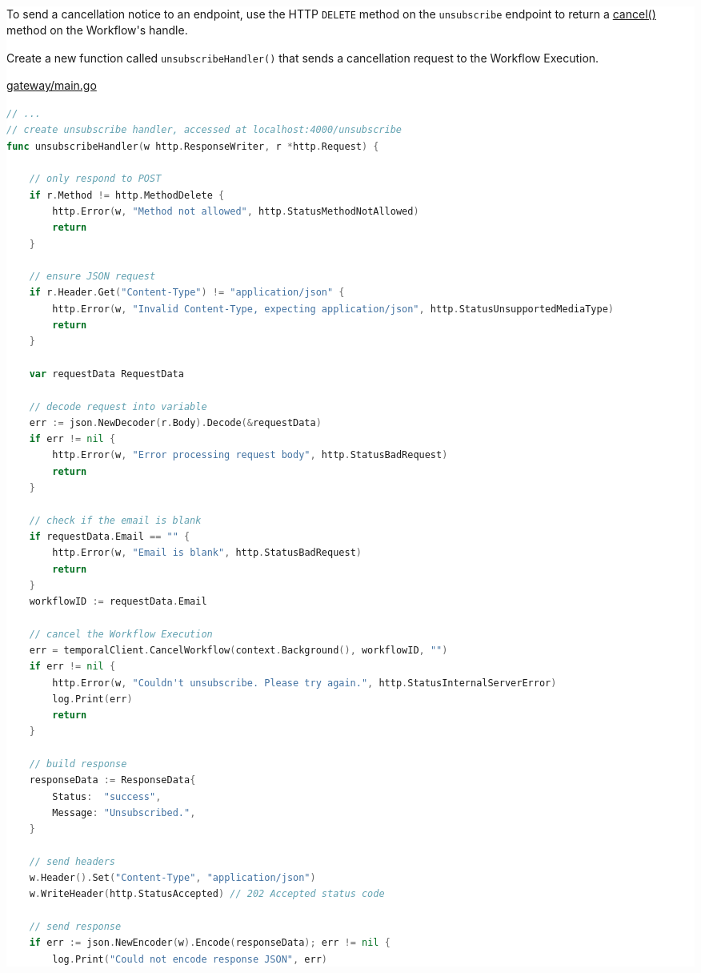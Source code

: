 
To send a cancellation notice to an endpoint, use the HTTP `DELETE` method on the `unsubscribe` endpoint to return a [cancel()](https://python.temporal.io/temporalio.client.WorkflowHandle.html#cancel) method on the Workflow's handle.

Create a new function called `unsubscribeHandler()` that sends a cancellation request to the Workflow Execution.


[gateway/main.go](https://github.com/temporalio/email-subscription-project-go/blob/master/gateway/main.go)
```go
// ...
// create unsubscribe handler, accessed at localhost:4000/unsubscribe
func unsubscribeHandler(w http.ResponseWriter, r *http.Request) {

	// only respond to POST
	if r.Method != http.MethodDelete {
		http.Error(w, "Method not allowed", http.StatusMethodNotAllowed)
		return
	}

	// ensure JSON request
	if r.Header.Get("Content-Type") != "application/json" {
		http.Error(w, "Invalid Content-Type, expecting application/json", http.StatusUnsupportedMediaType)
		return
	}

	var requestData RequestData

	// decode request into variable
	err := json.NewDecoder(r.Body).Decode(&requestData)
	if err != nil {
		http.Error(w, "Error processing request body", http.StatusBadRequest)
		return
	}

	// check if the email is blank
	if requestData.Email == "" {
		http.Error(w, "Email is blank", http.StatusBadRequest)
		return
	}
	workflowID := requestData.Email

	// cancel the Workflow Execution
	err = temporalClient.CancelWorkflow(context.Background(), workflowID, "")
	if err != nil {
		http.Error(w, "Couldn't unsubscribe. Please try again.", http.StatusInternalServerError)
		log.Print(err)
		return
	}

	// build response
	responseData := ResponseData{
		Status:  "success",
		Message: "Unsubscribed.",
	}

	// send headers
	w.Header().Set("Content-Type", "application/json")
	w.WriteHeader(http.StatusAccepted) // 202 Accepted status code

	// send response
	if err := json.NewEncoder(w).Encode(responseData); err != nil {
		log.Print("Could not encode response JSON", err)
```